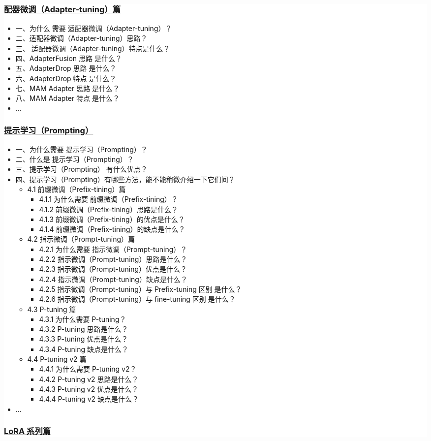 

### [配器微调（Adapter-tuning）篇](https://articles.zsxq.com/id_h5q2fzq8wvt8.html)


+ 一、为什么 需要 适配器微调（Adapter-tuning）？
+ 二、适配器微调（Adapter-tuning）思路？
+ 三、 适配器微调（Adapter-tuning）特点是什么？
+ 四、AdapterFusion 思路 是什么？
+ 五、AdapterDrop 思路 是什么？
+ 六、AdapterDrop 特点 是什么？
+ 七、MAM Adapter 思路 是什么？
+ 八、MAM Adapter 特点 是什么？
+ ...



### [提示学习（Prompting）](https://articles.zsxq.com/id_662wpbw47gtj.html)


+ 一、为什么需要 提示学习（Prompting）？
+ 二、什么是 提示学习（Prompting）？
+ 三、提示学习（Prompting） 有什么优点？
+ 四、提示学习（Prompting）有哪些方法，能不能稍微介绍一下它们间？ 
    - 4.1 前缀微调（Prefix-tining）篇 
        * 4.1.1 为什么需要 前缀微调（Prefix-tining）？
        * 4.1.2 前缀微调（Prefix-tining）思路是什么？
        * 4.1.3 前缀微调（Prefix-tining）的优点是什么？
        * 4.1.4 前缀微调（Prefix-tining）的缺点是什么？
    - 4.2 指示微调（Prompt-tuning）篇 
        * 4.2.1 为什么需要 指示微调（Prompt-tuning）？
        * 4.2.2 指示微调（Prompt-tuning）思路是什么？
        * 4.2.3 指示微调（Prompt-tuning）优点是什么？
        * 4.2.4 指示微调（Prompt-tuning）缺点是什么？
        * 4.2.5 指示微调（Prompt-tuning）与 Prefix-tuning 区别 是什么？
        * 4.2.6 指示微调（Prompt-tuning）与 fine-tuning 区别 是什么？
    - 4.3 P-tuning 篇 
        * 4.3.1 为什么需要 P-tuning？
        * 4.3.2 P-tuning 思路是什么？
        * 4.3.3 P-tuning 优点是什么？
        * 4.3.4 P-tuning 缺点是什么？
    - 4.4 P-tuning v2 篇 
        * 4.4.1 为什么需要 P-tuning v2？
        * 4.4.2 P-tuning v2 思路是什么？
        * 4.4.3 P-tuning v2 优点是什么？
        * 4.4.4 P-tuning v2 缺点是什么？
+ ...



### [LoRA 系列篇](https://articles.zsxq.com/id_ham28l44907e.html)
